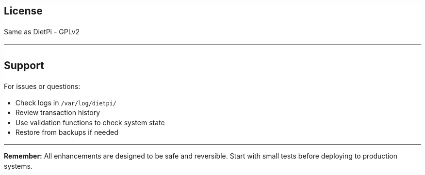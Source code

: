 
## License

Same as DietPi - GPLv2

---

## Support

For issues or questions:
- Check logs in `/var/log/dietpi/`
- Review transaction history
- Use validation functions to check system state
- Restore from backups if needed

---

**Remember:** All enhancements are designed to be safe and reversible. Start with small tests before deploying to production systems.
